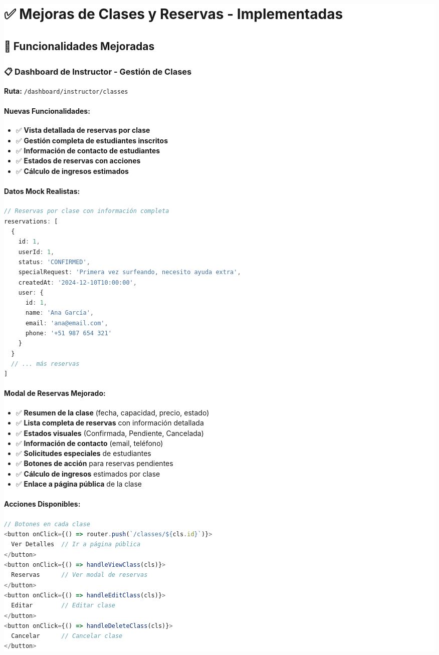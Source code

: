 # ✅ Mejoras de Clases y Reservas - Implementadas

## 🎯 Funcionalidades Mejoradas

### 📋 **Dashboard de Instructor - Gestión de Clases**
**Ruta:** `/dashboard/instructor/classes`

#### **Nuevas Funcionalidades:**
- ✅ **Vista detallada de reservas por clase**
- ✅ **Gestión completa de estudiantes inscritos**
- ✅ **Información de contacto de estudiantes**
- ✅ **Estados de reservas con acciones**
- ✅ **Cálculo de ingresos estimados**

#### **Datos Mock Realistas:**
```typescript
// Reservas por clase con información completa
reservations: [
  {
    id: 1,
    userId: 1,
    status: 'CONFIRMED',
    specialRequest: 'Primera vez surfeando, necesito ayuda extra',
    createdAt: '2024-12-10T10:00:00',
    user: { 
      id: 1, 
      name: 'Ana García', 
      email: 'ana@email.com', 
      phone: '+51 987 654 321' 
    }
  }
  // ... más reservas
]
```

#### **Modal de Reservas Mejorado:**
- ✅ **Resumen de la clase** (fecha, capacidad, precio, estado)
- ✅ **Lista completa de reservas** con información detallada
- ✅ **Estados visuales** (Confirmada, Pendiente, Cancelada)
- ✅ **Información de contacto** (email, teléfono)
- ✅ **Solicitudes especiales** de estudiantes
- ✅ **Botones de acción** para reservas pendientes
- ✅ **Cálculo de ingresos** estimados por clase
- ✅ **Enlace a página pública** de la clase

#### **Acciones Disponibles:**
```typescript
// Botones en cada clase
<button onClick={() => router.push(`/classes/${cls.id}`)}>
  Ver Detalles  // Ir a página pública
</button>
<button onClick={() => handleViewClass(cls)}>
  Reservas      // Ver modal de reservas
</button>
<button onClick={() => handleEditClass(cls)}>
  Editar        // Editar clase
</button>
<button onClick={() => handleDeleteClass(cls)}>
  Cancelar      // Cancelar clase
</button>
```

